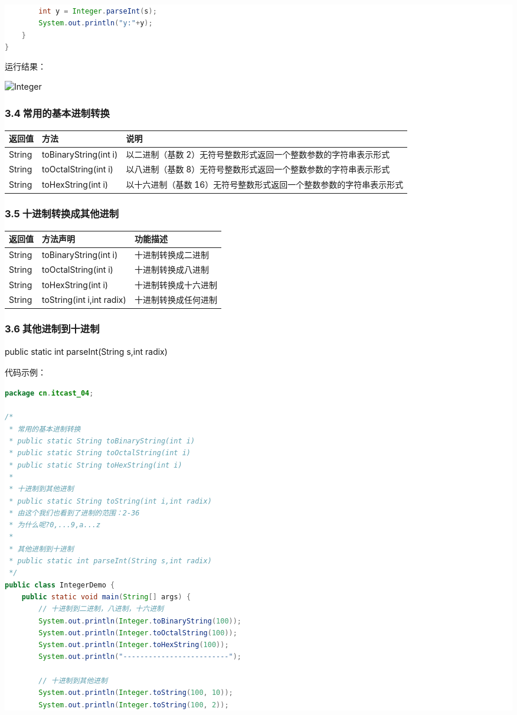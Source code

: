 ```java
        int y = Integer.parseInt(s);  
        System.out.println("y:"+y);  
    }  
}  
```

运行结果：

![Integer](http://img.blog.csdn.net/20150829005403871)

### **3.4 常用的基本进制转换**

| 返回值    | 方法                    | 说明                                  |
| :----- | :-------------------- | :---------------------------------- |
| String | toBinaryString(int i) | 以二进制（基数 2）无符号整数形式返回一个整数参数的字符串表示形式   |
| String | toOctalString(int i)  | 以八进制（基数 8）无符号整数形式返回一个整数参数的字符串表示形式   |
| String | toHexString(int i)    | 以十六进制（基数 16）无符号整数形式返回一个整数参数的字符串表示形式 |

### **3.5 十进制转换成其他进制**

| 返回值    | 方法声明                      | 功能描述       |
| :----- | :------------------------ | :--------- |
| String | toBinaryString(int i)     | 十进制转换成二进制  |
| String | toOctalString(int i)      | 十进制转换成八进制  |
| String | toHexString(int i)        | 十进制转换成十六进制 |
| String | toString(int i,int radix) | 十进制转换成任何进制 |

### **3.6 其他进制到十进制**
public static int parseInt(String s,int radix)

代码示例：

```java
package cn.itcast_04;  

/*
 * 常用的基本进制转换
 * public static String toBinaryString(int i)
 * public static String toOctalString(int i)
 * public static String toHexString(int i)
 *  
 * 十进制到其他进制
 * public static String toString(int i,int radix)
 * 由这个我们也看到了进制的范围：2-36
 * 为什么呢?0,...9,a...z
 *  
 * 其他进制到十进制
 * public static int parseInt(String s,int radix)
 */  
public class IntegerDemo {  
    public static void main(String[] args) {  
        // 十进制到二进制，八进制，十六进制  
        System.out.println(Integer.toBinaryString(100));  
        System.out.println(Integer.toOctalString(100));  
        System.out.println(Integer.toHexString(100));  
        System.out.println("-------------------------");  

        // 十进制到其他进制  
        System.out.println(Integer.toString(100, 10));  
        System.out.println(Integer.toString(100, 2));  
```